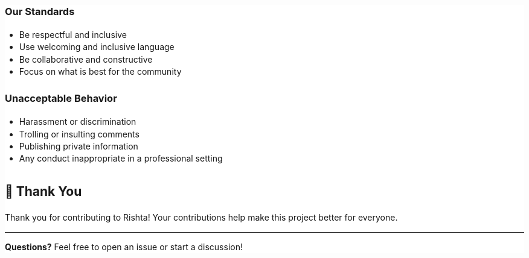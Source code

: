 ### **Our Standards**
- Be respectful and inclusive
- Use welcoming and inclusive language
- Be collaborative and constructive
- Focus on what is best for the community

### **Unacceptable Behavior**
- Harassment or discrimination
- Trolling or insulting comments
- Publishing private information
- Any conduct inappropriate in a professional setting

## 🙏 Thank You

Thank you for contributing to Rishta! Your contributions help make this project better for everyone.

---

**Questions?** Feel free to open an issue or start a discussion!
